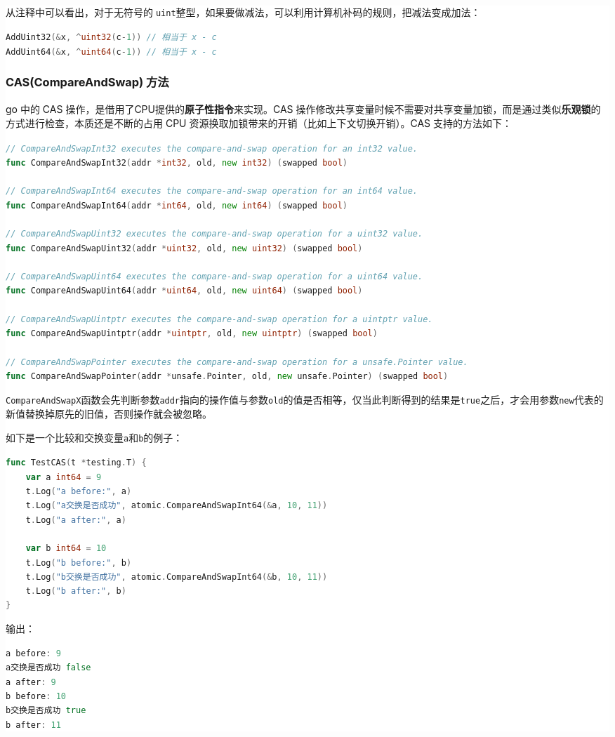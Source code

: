 
从注释中可以看出，对于无符号的 `uint`整型，如果要做减法，可以利用计算机补码的规则，把减法变成加法：

```go
AddUint32(&x, ^uint32(c-1)) // 相当于 x - c
AddUint64(&x, ^uint64(c-1)) // 相当于 x - c
```

### CAS(CompareAndSwap) 方法

go 中的 CAS 操作，是借用了CPU提供的**原子性指令**来实现。CAS 操作修改共享变量时候不需要对共享变量加锁，而是通过类似**乐观锁**的方式进行检查，本质还是不断的占用 CPU 资源换取加锁带来的开销（比如上下文切换开销）。CAS 支持的方法如下：

```go
// CompareAndSwapInt32 executes the compare-and-swap operation for an int32 value.
func CompareAndSwapInt32(addr *int32, old, new int32) (swapped bool)

// CompareAndSwapInt64 executes the compare-and-swap operation for an int64 value.
func CompareAndSwapInt64(addr *int64, old, new int64) (swapped bool)

// CompareAndSwapUint32 executes the compare-and-swap operation for a uint32 value.
func CompareAndSwapUint32(addr *uint32, old, new uint32) (swapped bool)

// CompareAndSwapUint64 executes the compare-and-swap operation for a uint64 value.
func CompareAndSwapUint64(addr *uint64, old, new uint64) (swapped bool)

// CompareAndSwapUintptr executes the compare-and-swap operation for a uintptr value.
func CompareAndSwapUintptr(addr *uintptr, old, new uintptr) (swapped bool)

// CompareAndSwapPointer executes the compare-and-swap operation for a unsafe.Pointer value.
func CompareAndSwapPointer(addr *unsafe.Pointer, old, new unsafe.Pointer) (swapped bool)
```

`CompareAndSwapX`函数会先判断参数`addr`指向的操作值与参数`old`的值是否相等，仅当此判断得到的结果是`true`之后，才会用参数`new`代表的新值替换掉原先的旧值，否则操作就会被忽略。

如下是一个比较和交换变量`a`和`b`的例子：

```go
func TestCAS(t *testing.T) {
	var a int64 = 9
	t.Log("a before:", a)
	t.Log("a交换是否成功", atomic.CompareAndSwapInt64(&a, 10, 11))
	t.Log("a after:", a)

	var b int64 = 10
	t.Log("b before:", b)
	t.Log("b交换是否成功", atomic.CompareAndSwapInt64(&b, 10, 11))
	t.Log("b after:", b)
}
```

输出：

```go
a before: 9
a交换是否成功 false
a after: 9
b before: 10
b交换是否成功 true
b after: 11
```
